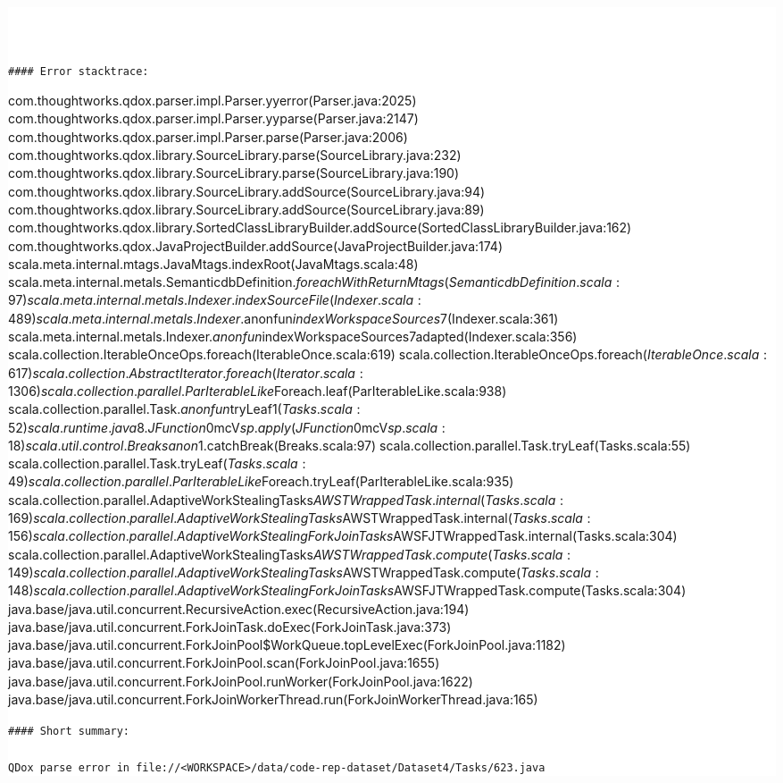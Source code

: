 ```



#### Error stacktrace:

```
com.thoughtworks.qdox.parser.impl.Parser.yyerror(Parser.java:2025)
	com.thoughtworks.qdox.parser.impl.Parser.yyparse(Parser.java:2147)
	com.thoughtworks.qdox.parser.impl.Parser.parse(Parser.java:2006)
	com.thoughtworks.qdox.library.SourceLibrary.parse(SourceLibrary.java:232)
	com.thoughtworks.qdox.library.SourceLibrary.parse(SourceLibrary.java:190)
	com.thoughtworks.qdox.library.SourceLibrary.addSource(SourceLibrary.java:94)
	com.thoughtworks.qdox.library.SourceLibrary.addSource(SourceLibrary.java:89)
	com.thoughtworks.qdox.library.SortedClassLibraryBuilder.addSource(SortedClassLibraryBuilder.java:162)
	com.thoughtworks.qdox.JavaProjectBuilder.addSource(JavaProjectBuilder.java:174)
	scala.meta.internal.mtags.JavaMtags.indexRoot(JavaMtags.scala:48)
	scala.meta.internal.metals.SemanticdbDefinition$.foreachWithReturnMtags(SemanticdbDefinition.scala:97)
	scala.meta.internal.metals.Indexer.indexSourceFile(Indexer.scala:489)
	scala.meta.internal.metals.Indexer.$anonfun$indexWorkspaceSources$7(Indexer.scala:361)
	scala.meta.internal.metals.Indexer.$anonfun$indexWorkspaceSources$7$adapted(Indexer.scala:356)
	scala.collection.IterableOnceOps.foreach(IterableOnce.scala:619)
	scala.collection.IterableOnceOps.foreach$(IterableOnce.scala:617)
	scala.collection.AbstractIterator.foreach(Iterator.scala:1306)
	scala.collection.parallel.ParIterableLike$Foreach.leaf(ParIterableLike.scala:938)
	scala.collection.parallel.Task.$anonfun$tryLeaf$1(Tasks.scala:52)
	scala.runtime.java8.JFunction0$mcV$sp.apply(JFunction0$mcV$sp.scala:18)
	scala.util.control.Breaks$$anon$1.catchBreak(Breaks.scala:97)
	scala.collection.parallel.Task.tryLeaf(Tasks.scala:55)
	scala.collection.parallel.Task.tryLeaf$(Tasks.scala:49)
	scala.collection.parallel.ParIterableLike$Foreach.tryLeaf(ParIterableLike.scala:935)
	scala.collection.parallel.AdaptiveWorkStealingTasks$AWSTWrappedTask.internal(Tasks.scala:169)
	scala.collection.parallel.AdaptiveWorkStealingTasks$AWSTWrappedTask.internal$(Tasks.scala:156)
	scala.collection.parallel.AdaptiveWorkStealingForkJoinTasks$AWSFJTWrappedTask.internal(Tasks.scala:304)
	scala.collection.parallel.AdaptiveWorkStealingTasks$AWSTWrappedTask.compute(Tasks.scala:149)
	scala.collection.parallel.AdaptiveWorkStealingTasks$AWSTWrappedTask.compute$(Tasks.scala:148)
	scala.collection.parallel.AdaptiveWorkStealingForkJoinTasks$AWSFJTWrappedTask.compute(Tasks.scala:304)
	java.base/java.util.concurrent.RecursiveAction.exec(RecursiveAction.java:194)
	java.base/java.util.concurrent.ForkJoinTask.doExec(ForkJoinTask.java:373)
	java.base/java.util.concurrent.ForkJoinPool$WorkQueue.topLevelExec(ForkJoinPool.java:1182)
	java.base/java.util.concurrent.ForkJoinPool.scan(ForkJoinPool.java:1655)
	java.base/java.util.concurrent.ForkJoinPool.runWorker(ForkJoinPool.java:1622)
	java.base/java.util.concurrent.ForkJoinWorkerThread.run(ForkJoinWorkerThread.java:165)
```
#### Short summary: 

QDox parse error in file://<WORKSPACE>/data/code-rep-dataset/Dataset4/Tasks/623.java